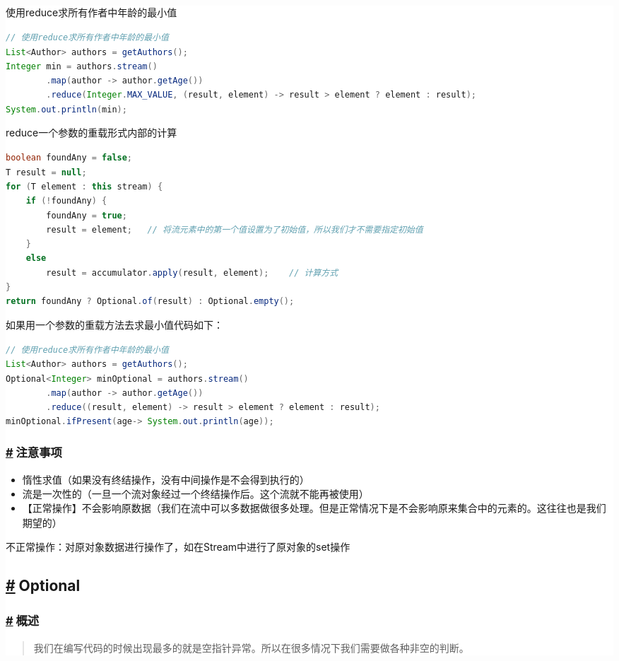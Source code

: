 使用reduce求所有作者中年龄的最小值


```java
// 使用reduce求所有作者中年龄的最小值
List<Author> authors = getAuthors();
Integer min = authors.stream()
        .map(author -> author.getAge())
        .reduce(Integer.MAX_VALUE, (result, element) -> result > element ? element : result);
System.out.println(min);
```

reduce一个参数的重载形式内部的计算


```java
boolean foundAny = false;
T result = null;
for (T element : this stream) {
    if (!foundAny) {
        foundAny = true;
        result = element;	// 将流元素中的第一个值设置为了初始值，所以我们才不需要指定初始值
    }
    else
        result = accumulator.apply(result, element);	// 计算方式
}
return foundAny ? Optional.of(result) : Optional.empty();

```

如果用一个参数的重载方法去求最小值代码如下：


```java
// 使用reduce求所有作者中年龄的最小值
List<Author> authors = getAuthors();
Optional<Integer> minOptional = authors.stream()
        .map(author -> author.getAge())
        .reduce((result, element) -> result > element ? element : result);
minOptional.ifPresent(age-> System.out.println(age));
```



### [#](#注意事项) 注意事项

- 惰性求值（如果没有终结操作，没有中间操作是不会得到执行的）
- 流是一次性的（一旦一个流对象经过一个终结操作后。这个流就不能再被使用）
- 【正常操作】不会影响原数据（我们在流中可以多数据做很多处理。但是正常情况下是不会影响原来集合中的元素的。这往往也是我们期望的）

不正常操作：对原对象数据进行操作了，如在Stream中进行了原对象的set操作

## [#](#Optional) Optional

### [#](#概述) 概述

> 我们在编写代码的时候出现最多的就是空指针异常。所以在很多情况下我们需要做各种非空的判断。
